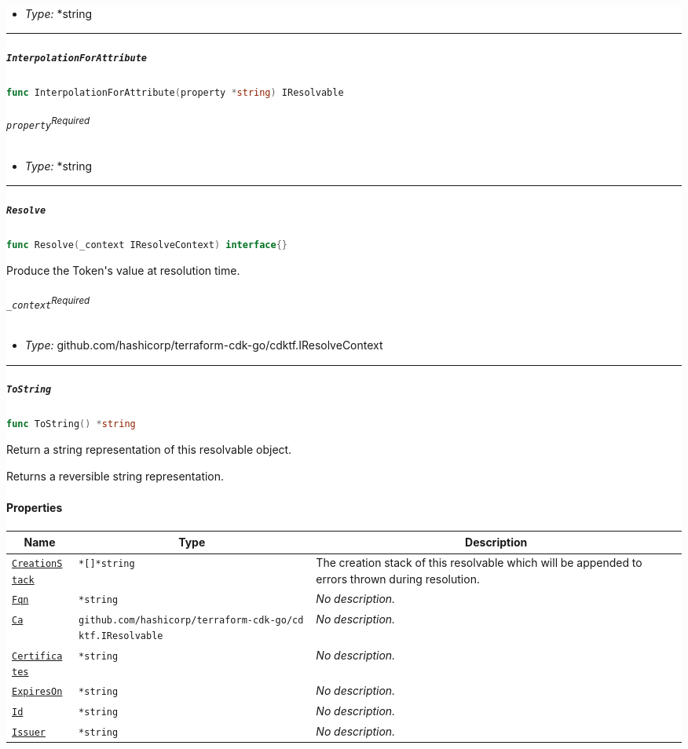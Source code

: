 - *Type:* *string

---

##### `InterpolationForAttribute` <a name="InterpolationForAttribute" id="@cdktf/provider-cloudflare.dataCloudflareMtlsCertificates.DataCloudflareMtlsCertificatesResultOutputReference.interpolationForAttribute"></a>

```go
func InterpolationForAttribute(property *string) IResolvable
```

###### `property`<sup>Required</sup> <a name="property" id="@cdktf/provider-cloudflare.dataCloudflareMtlsCertificates.DataCloudflareMtlsCertificatesResultOutputReference.interpolationForAttribute.parameter.property"></a>

- *Type:* *string

---

##### `Resolve` <a name="Resolve" id="@cdktf/provider-cloudflare.dataCloudflareMtlsCertificates.DataCloudflareMtlsCertificatesResultOutputReference.resolve"></a>

```go
func Resolve(_context IResolveContext) interface{}
```

Produce the Token's value at resolution time.

###### `_context`<sup>Required</sup> <a name="_context" id="@cdktf/provider-cloudflare.dataCloudflareMtlsCertificates.DataCloudflareMtlsCertificatesResultOutputReference.resolve.parameter._context"></a>

- *Type:* github.com/hashicorp/terraform-cdk-go/cdktf.IResolveContext

---

##### `ToString` <a name="ToString" id="@cdktf/provider-cloudflare.dataCloudflareMtlsCertificates.DataCloudflareMtlsCertificatesResultOutputReference.toString"></a>

```go
func ToString() *string
```

Return a string representation of this resolvable object.

Returns a reversible string representation.


#### Properties <a name="Properties" id="Properties"></a>

| **Name** | **Type** | **Description** |
| --- | --- | --- |
| <code><a href="#@cdktf/provider-cloudflare.dataCloudflareMtlsCertificates.DataCloudflareMtlsCertificatesResultOutputReference.property.creationStack">CreationStack</a></code> | <code>*[]*string</code> | The creation stack of this resolvable which will be appended to errors thrown during resolution. |
| <code><a href="#@cdktf/provider-cloudflare.dataCloudflareMtlsCertificates.DataCloudflareMtlsCertificatesResultOutputReference.property.fqn">Fqn</a></code> | <code>*string</code> | *No description.* |
| <code><a href="#@cdktf/provider-cloudflare.dataCloudflareMtlsCertificates.DataCloudflareMtlsCertificatesResultOutputReference.property.ca">Ca</a></code> | <code>github.com/hashicorp/terraform-cdk-go/cdktf.IResolvable</code> | *No description.* |
| <code><a href="#@cdktf/provider-cloudflare.dataCloudflareMtlsCertificates.DataCloudflareMtlsCertificatesResultOutputReference.property.certificates">Certificates</a></code> | <code>*string</code> | *No description.* |
| <code><a href="#@cdktf/provider-cloudflare.dataCloudflareMtlsCertificates.DataCloudflareMtlsCertificatesResultOutputReference.property.expiresOn">ExpiresOn</a></code> | <code>*string</code> | *No description.* |
| <code><a href="#@cdktf/provider-cloudflare.dataCloudflareMtlsCertificates.DataCloudflareMtlsCertificatesResultOutputReference.property.id">Id</a></code> | <code>*string</code> | *No description.* |
| <code><a href="#@cdktf/provider-cloudflare.dataCloudflareMtlsCertificates.DataCloudflareMtlsCertificatesResultOutputReference.property.issuer">Issuer</a></code> | <code>*string</code> | *No description.* |